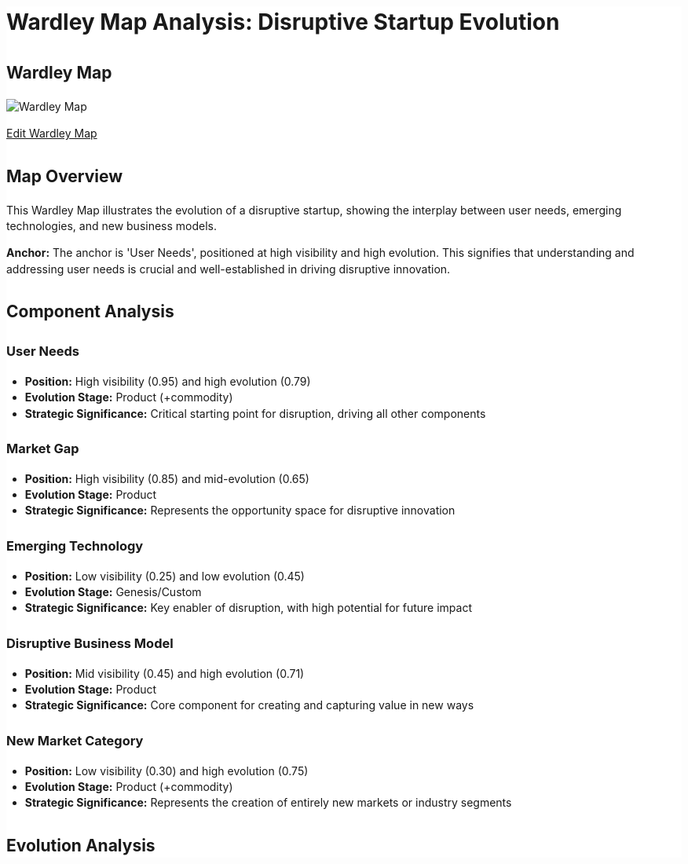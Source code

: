 # Wardley Map Analysis: Disruptive Startup Evolution

## Wardley Map

![Wardley Map](https://images.wardleymaps.ai/map_6377d716-9456-4ddc-95da-d2e67c7da733.png)

[Edit Wardley Map](https://create.wardleymaps.ai/#clone:dcf637a2fa9882be2e)

## Map Overview

This Wardley Map illustrates the evolution of a disruptive startup, showing the interplay between user needs, emerging technologies, and new business models.

**Anchor:** The anchor is 'User Needs', positioned at high visibility and high evolution. This signifies that understanding and addressing user needs is crucial and well-established in driving disruptive innovation.

## Component Analysis

### User Needs

- **Position:** High visibility (0.95) and high evolution (0.79)
- **Evolution Stage:** Product (+commodity)
- **Strategic Significance:** Critical starting point for disruption, driving all other components

### Market Gap

- **Position:** High visibility (0.85) and mid-evolution (0.65)
- **Evolution Stage:** Product
- **Strategic Significance:** Represents the opportunity space for disruptive innovation

### Emerging Technology

- **Position:** Low visibility (0.25) and low evolution (0.45)
- **Evolution Stage:** Genesis/Custom
- **Strategic Significance:** Key enabler of disruption, with high potential for future impact

### Disruptive Business Model

- **Position:** Mid visibility (0.45) and high evolution (0.71)
- **Evolution Stage:** Product
- **Strategic Significance:** Core component for creating and capturing value in new ways

### New Market Category

- **Position:** Low visibility (0.30) and high evolution (0.75)
- **Evolution Stage:** Product (+commodity)
- **Strategic Significance:** Represents the creation of entirely new markets or industry segments

## Evolution Analysis
